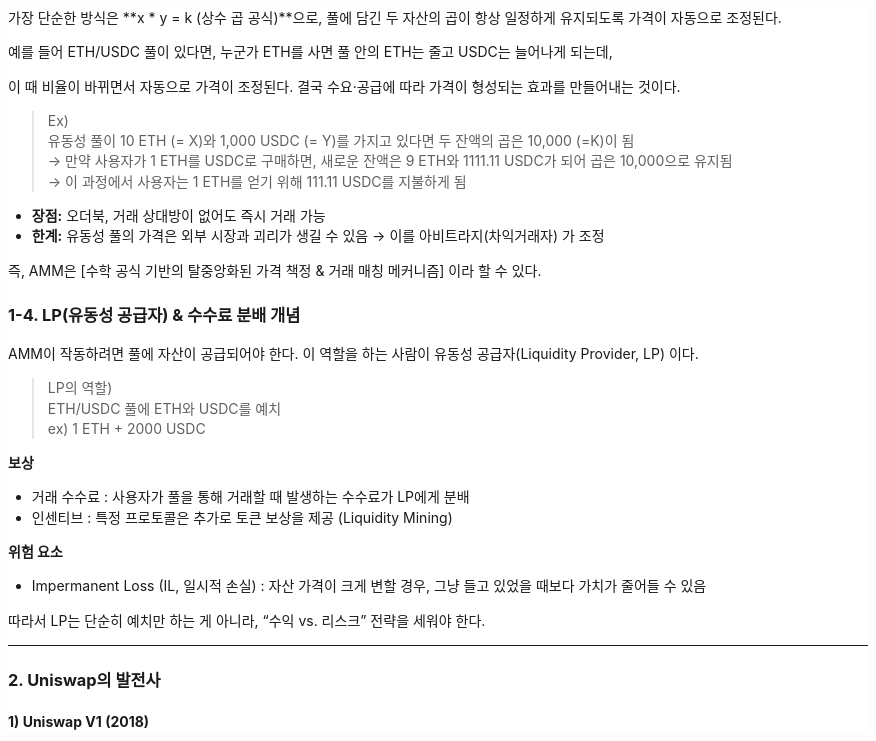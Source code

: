 가장 단순한 방식은 **x \* y = k (상수 곱 공식)**으로,
풀에 담긴 두 자산의 곱이 항상 일정하게 유지되도록 가격이 자동으로 조정된다.

예를 들어 ETH/USDC 풀이 있다면, 누군가 ETH를 사면 풀 안의 ETH는 줄고 USDC는 늘어나게 되는데,

이 때 비율이 바뀌면서 자동으로 가격이 조정된다. 결국 수요·공급에 따라 가격이 형성되는 효과를 만들어내는 것이다.

> Ex)<br/>
> 유동성 풀이 10 ETH (= X)와 1,000 USDC (= Y)를 가지고 있다면 두 잔액의 곱은 10,000 (=K)이 됨<br/>
> → 만약 사용자가 1 ETH를 USDC로 구매하면, 새로운 잔액은 9 ETH와 1111.11 USDC가 되어 곱은 10,000으로 유지됨<br/>
> → 이 과정에서 사용자는 1 ETH를 얻기 위해 111.11 USDC를 지불하게 됨

- **장점:** 오더북, 거래 상대방이 없어도 즉시 거래 가능
- **한계:** 유동성 풀의 가격은 외부 시장과 괴리가 생길 수 있음 → 이를 아비트라지(차익거래자) 가 조정

즉, AMM은 [수학 공식 기반의 탈중앙화된 가격 책정 & 거래 매칭 메커니즘] 이라 할 수 있다.

### 1-4. LP(유동성 공급자) & 수수료 분배 개념

AMM이 작동하려면 풀에 자산이 공급되어야 한다. 이 역할을 하는 사람이 유동성 공급자(Liquidity Provider, LP) 이다.

> LP의 역할)<br/>
> ETH/USDC 풀에 ETH와 USDC를 예치<br/>
> ex) 1 ETH + 2000 USDC

**보상**

- 거래 수수료 : 사용자가 풀을 통해 거래할 때 발생하는 수수료가 LP에게 분배
- 인센티브 : 특정 프로토콜은 추가로 토큰 보상을 제공 (Liquidity Mining)

**위험 요소**

- Impermanent Loss (IL, 일시적 손실) : 자산 가격이 크게 변할 경우, 그냥 들고 있었을 때보다 가치가 줄어들 수 있음

따라서 LP는 단순히 예치만 하는 게 아니라, “수익 vs. 리스크” 전략을 세워야 한다.

---

### 2. Uniswap의 발전사

#### 1) Uniswap V1 (2018)
